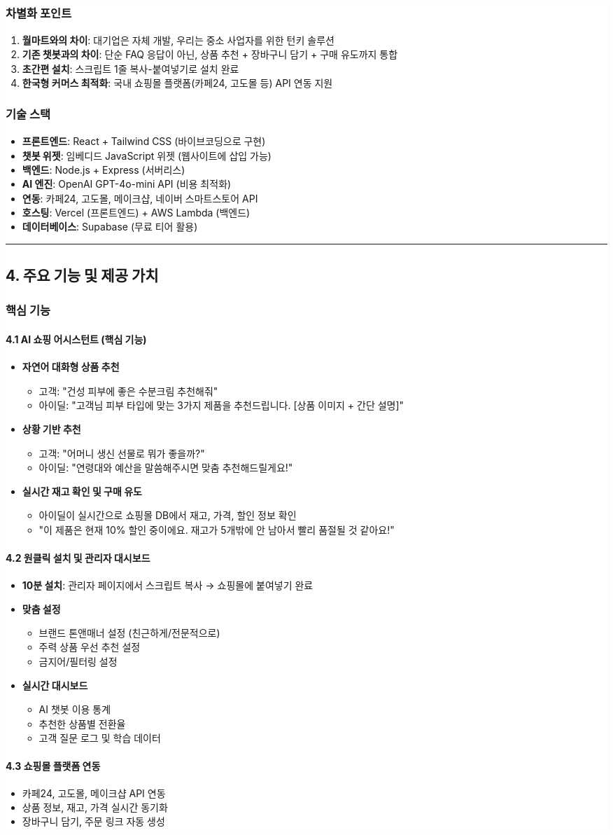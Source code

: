 ### 차별화 포인트
1. **월마트와의 차이**: 대기업은 자체 개발, 우리는 중소 사업자를 위한 턴키 솔루션
2. **기존 챗봇과의 차이**: 단순 FAQ 응답이 아닌, 상품 추천 + 장바구니 담기 + 구매 유도까지 통합
3. **초간편 설치**: 스크립트 1줄 복사-붙여넣기로 설치 완료
4. **한국형 커머스 최적화**: 국내 쇼핑몰 플랫폼(카페24, 고도몰 등) API 연동 지원

### 기술 스택
- **프론트엔드**: React + Tailwind CSS (바이브코딩으로 구현)
- **챗봇 위젯**: 임베디드 JavaScript 위젯 (웹사이트에 삽입 가능)
- **백엔드**: Node.js + Express (서버리스)
- **AI 엔진**: OpenAI GPT-4o-mini API (비용 최적화)
- **연동**: 카페24, 고도몰, 메이크샵, 네이버 스마트스토어 API
- **호스팅**: Vercel (프론트엔드) + AWS Lambda (백엔드)
- **데이터베이스**: Supabase (무료 티어 활용)

---

## 4. 주요 기능 및 제공 가치

### 핵심 기능

#### 4.1 AI 쇼핑 어시스턴트 (핵심 기능)
- **자연어 대화형 상품 추천**
  - 고객: "건성 피부에 좋은 수분크림 추천해줘"
  - 아이딜: "고객님 피부 타입에 맞는 3가지 제품을 추천드립니다. [상품 이미지 + 간단 설명]"
  
- **상황 기반 추천**
  - 고객: "어머니 생신 선물로 뭐가 좋을까?"
  - 아이딜: "연령대와 예산을 말씀해주시면 맞춤 추천해드릴게요!"

- **실시간 재고 확인 및 구매 유도**
  - 아이딜이 실시간으로 쇼핑몰 DB에서 재고, 가격, 할인 정보 확인
  - "이 제품은 현재 10% 할인 중이에요. 재고가 5개밖에 안 남아서 빨리 품절될 것 같아요!"

#### 4.2 원클릭 설치 및 관리자 대시보드
- **10분 설치**: 관리자 페이지에서 스크립트 복사 → 쇼핑몰에 붙여넣기 완료
- **맞춤 설정**
  - 브랜드 톤앤매너 설정 (친근하게/전문적으로)
  - 주력 상품 우선 추천 설정
  - 금지어/필터링 설정

- **실시간 대시보드**
  - AI 챗봇 이용 통계
  - 추천한 상품별 전환율
  - 고객 질문 로그 및 학습 데이터

#### 4.3 쇼핑몰 플랫폼 연동
- 카페24, 고도몰, 메이크샵 API 연동
- 상품 정보, 재고, 가격 실시간 동기화
- 장바구니 담기, 주문 링크 자동 생성
